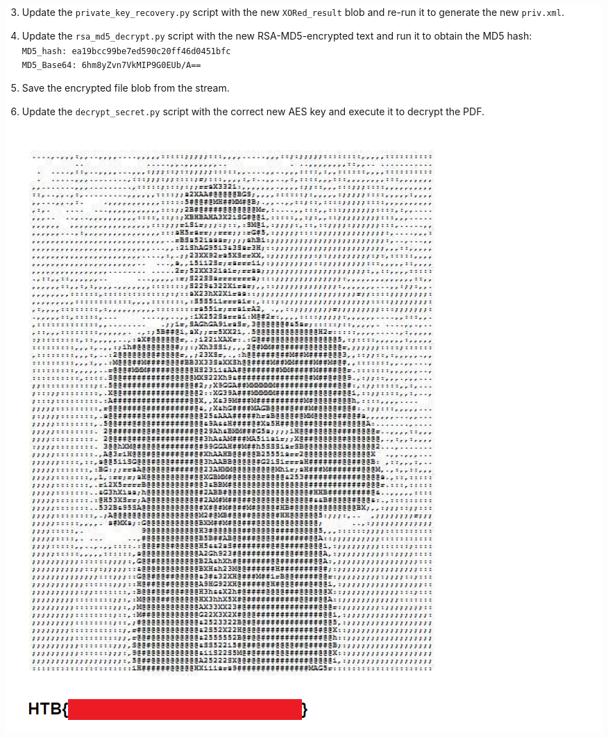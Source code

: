 3. Update the `private_key_recovery.py` script with the new `XORed_result` blob and re-run it to generate the new `priv.xml`.
    
4. Update the `rsa_md5_decrypt.py` script with the new RSA-MD5-encrypted text and run it to obtain the MD5 hash:  
    `MD5_hash: ea19bcc99be7ed590c20ff46d0451bfc`  
    `MD5_Base64: 6hm8yZvn7VkMIP9G0EUb/A==`
    
5. Save the encrypted file blob from the stream.
    
6. Update the `decrypt_secret.py` script with the correct new AES key and execute it to decrypt the PDF.

![Screenshot](Images/Pasted%20image%2020250717174755.png)
